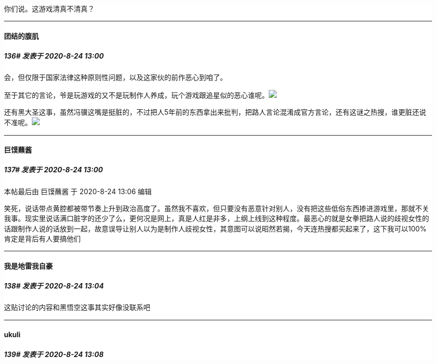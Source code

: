 你们说。这游戏清真不清真？







-----

####  团结的腹肌  
##### 136#       发表于 2020-8-24 13:00




会，但仅限于国家法律这种原则性问题，以及这家伙的前作恶心到咱了。

至于其它的言论，爷是玩游戏的又不是玩制作人养成，玩个游戏跟追星似的恶心谁呢。<img src="https://static.saraba1st.com/image/smiley/face2017/049.png" referrerpolicy="no-referrer">

还有黑大圣这事，虽然冯骥这嘴是挺脏的，不过把人5年前的东西拿出来批判，把路人言论混淆成官方言论，还有这谜之热搜，谁更脏还说不准呢。<img src="https://static.saraba1st.com/image/smiley/face2017/067.png" referrerpolicy="no-referrer">







-----

####  巨馍蘸酱  
##### 137#       发表于 2020-8-24 13:00



 本帖最后由 巨馍蘸酱 于 2020-8-24 13:06 编辑 

笑死，说话带点黄腔都被带节奏上升到政治高度了。虽然我不喜欢，但只要没有恶意针对别人，没有把这些低俗东西掺进游戏里，那就不关我事。现实里说话满口脏字的还少了么，更何况是网上，真是人红是非多，上纲上线到这种程度。最恶心的就是女拳把路人说的歧视女性的话跟制作人说的话放到一起，故意误导让别人以为是制作人歧视女性，其意图可以说昭然若揭，今天连热搜都买起来了，这下我可以100%肯定是背后有人要搞他们







-----

####  我是地雷我自豪  
##### 138#       发表于 2020-8-24 13:04




这贴讨论的内容和黑悟空这事其实好像没联系吧







-----

####  ukuli  
##### 139#       发表于 2020-8-24 13:08
